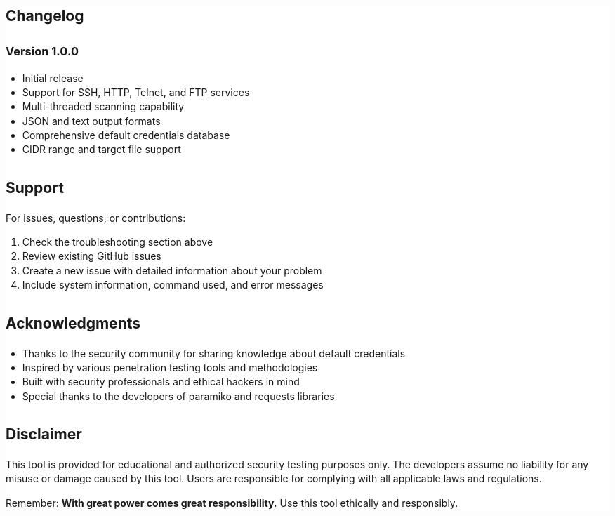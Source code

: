 ## Changelog

### Version 1.0.0
- Initial release
- Support for SSH, HTTP, Telnet, and FTP services
- Multi-threaded scanning capability
- JSON and text output formats
- Comprehensive default credentials database
- CIDR range and target file support

## Support

For issues, questions, or contributions:

1. Check the troubleshooting section above
2. Review existing GitHub issues
3. Create a new issue with detailed information about your problem
4. Include system information, command used, and error messages

## Acknowledgments

- Thanks to the security community for sharing knowledge about default credentials
- Inspired by various penetration testing tools and methodologies
- Built with security professionals and ethical hackers in mind
- Special thanks to the developers of paramiko and requests libraries

## Disclaimer

This tool is provided for educational and authorized security testing purposes only. The developers assume no liability for any misuse or damage caused by this tool. Users are responsible for complying with all applicable laws and regulations.

Remember: **With great power comes great responsibility.** Use this tool ethically and responsibly.